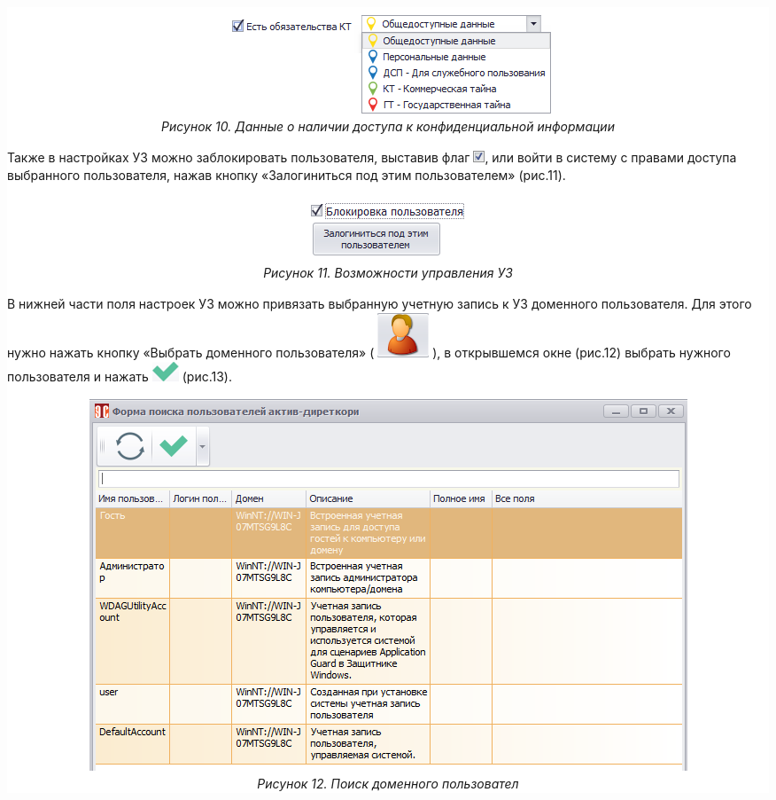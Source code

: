 <p align="center">
<img src="images/04_users_11.png"><br>
<i>Рисунок 10. Данные о наличии доступа к конфиденциальной информации</i>
</p>

Также в настройках УЗ можно заблокировать пользователя, выставив флаг ![](images/buttons/flagon.png), или войти в систему с правами доступа выбранного пользователя, нажав кнопку «Залогиниться под этим пользователем» (рис.11).

<p align="center">
<img src="images/04_users_12.png"><br>
<i>Рисунок 11. Возможности управления УЗ</i>
</p>

В нижней части поля настроек УЗ можно привязать выбранную учетную запись к УЗ доменного пользователя. Для этого нужно нажать кнопку «Выбрать доменного пользователя» ( ![](images/04_users_13.png) ), в открывшемся окне (рис.12) выбрать нужного пользователя и нажать ![](images/04_users_14.png) (рис.13).

<p align="center">
<img src="images/04_users_15.png"><br>
<i>Рисунок 12. Поиск доменного пользовател</i>
</p>
